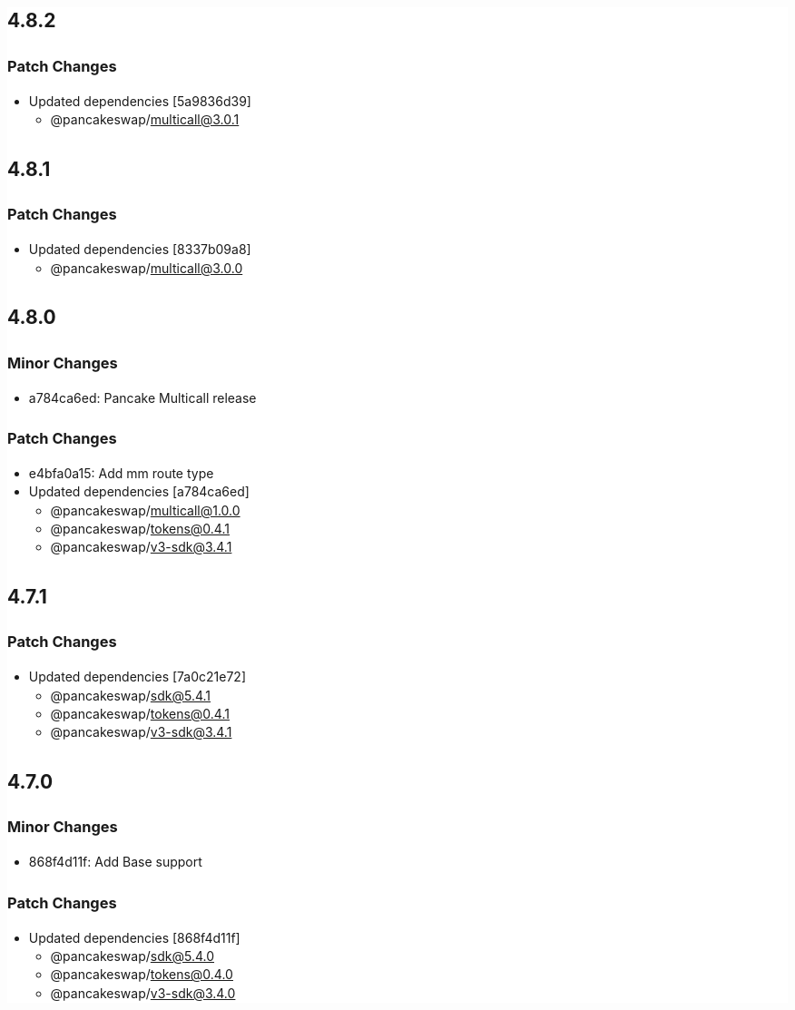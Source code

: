 ## 4.8.2

### Patch Changes

- Updated dependencies [5a9836d39]
  - @pancakeswap/multicall@3.0.1

## 4.8.1

### Patch Changes

- Updated dependencies [8337b09a8]
  - @pancakeswap/multicall@3.0.0

## 4.8.0

### Minor Changes

- a784ca6ed: Pancake Multicall release

### Patch Changes

- e4bfa0a15: Add mm route type
- Updated dependencies [a784ca6ed]
  - @pancakeswap/multicall@1.0.0
  - @pancakeswap/tokens@0.4.1
  - @pancakeswap/v3-sdk@3.4.1

## 4.7.1

### Patch Changes

- Updated dependencies [7a0c21e72]
  - @pancakeswap/sdk@5.4.1
  - @pancakeswap/tokens@0.4.1
  - @pancakeswap/v3-sdk@3.4.1

## 4.7.0

### Minor Changes

- 868f4d11f: Add Base support

### Patch Changes

- Updated dependencies [868f4d11f]
  - @pancakeswap/sdk@5.4.0
  - @pancakeswap/tokens@0.4.0
  - @pancakeswap/v3-sdk@3.4.0
